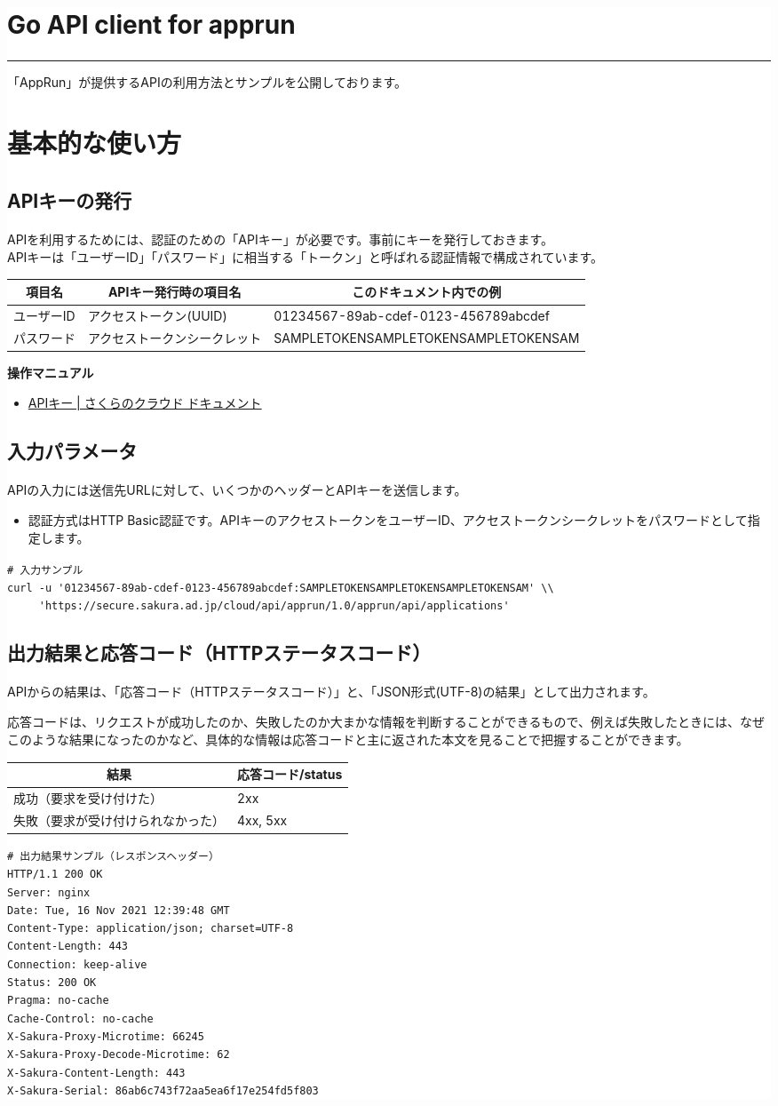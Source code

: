 # Go API client for apprun

---
「AppRun」が提供するAPIの利用方法とサンプルを公開しております。

# 基本的な使い方

## APIキーの発行

APIを利用するためには、認証のための「APIキー」が必要です。事前にキーを発行しておきます。  
APIキーは「ユーザーID」「パスワード」に相当する「トークン」と呼ばれる認証情報で構成されています。

|   項目名   | APIキー発行時の項目名        | このドキュメント内での例             |
|------------|------------------------------|--------------------------------------|
| ユーザーID | アクセストークン(UUID)       | 01234567-89ab-cdef-0123-456789abcdef |
| パスワード | アクセストークンシークレット | SAMPLETOKENSAMPLETOKENSAMPLETOKENSAM |

<div class=\"warning\">
<b>操作マニュアル</b><br />
<ul><li><a href=\"https://manual.sakura.ad.jp/cloud/api/apikey.html\">APIキー | さくらのクラウド ドキュメント</a></li></ul>
</div>

## 入力パラメータ

APIの入力には送信先URLに対して、いくつかのヘッダーとAPIキーを送信します。

* 認証方式はHTTP Basic認証です。APIキーのアクセストークンをユーザーID、アクセストークンシークレットをパスワードとして指定します。

```
# 入力サンプル
curl -u '01234567-89ab-cdef-0123-456789abcdef:SAMPLETOKENSAMPLETOKENSAMPLETOKENSAM' \\
     'https://secure.sakura.ad.jp/cloud/api/apprun/1.0/apprun/api/applications'
```

## 出力結果と応答コード（HTTPステータスコード）

APIからの結果は、「応答コード（HTTPステータスコード）」と、「JSON形式(UTF-8)の結果」として出力されます。

応答コードは、リクエストが成功したのか、失敗したのか大まかな情報を判断することができるもので、例えば失敗したときには、なぜこのような結果になったのかなど、具体的な情報は応答コードと主に返された本文を見ることで把握することができます。

| 結果                                | 応答コード/status   |
|-------------------------------------|---------------------|
| 成功（要求を受け付けた）            | 2xx                 |
| 失敗（要求が受け付けられなかった）  | 4xx, 5xx            |

```
# 出力結果サンプル（レスポンスヘッダー）
HTTP/1.1 200 OK
Server: nginx
Date: Tue, 16 Nov 2021 12:39:48 GMT
Content-Type: application/json; charset=UTF-8
Content-Length: 443
Connection: keep-alive
Status: 200 OK
Pragma: no-cache
Cache-Control: no-cache
X-Sakura-Proxy-Microtime: 66245
X-Sakura-Proxy-Decode-Microtime: 62
X-Sakura-Content-Length: 443
X-Sakura-Serial: 86ab6c743f72aa5ea6f17e254fd5f803
```